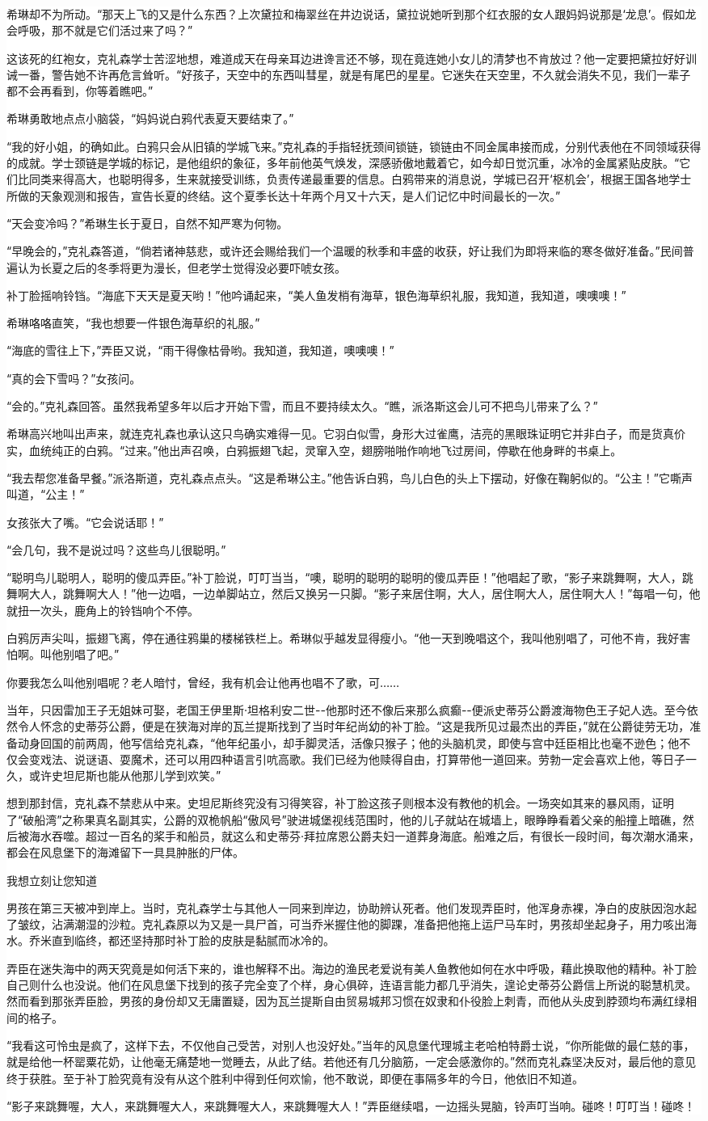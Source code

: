 希琳却不为所动。“那天上飞的又是什么东西？上次黛拉和梅翠丝在井边说话，黛拉说她听到那个红衣服的女人跟妈妈说那是‘龙息’。假如龙会呼吸，那不就是它们活过来了吗？”

这该死的红袍女，克礼森学士苦涩地想，难道成天在母亲耳边进谗言还不够，现在竟连她小女儿的清梦也不肯放过？他一定要把黛拉好好训诫一番，警告她不许再危言耸听。“好孩子，天空中的东西叫彗星，就是有尾巴的星星。它迷失在天空里，不久就会消失不见，我们一辈子都不会再看到，你等着瞧吧。”

希琳勇敢地点点小脑袋，“妈妈说白鸦代表夏天要结束了。”

“我的好小姐，的确如此。白鸦只会从旧镇的学城飞来。”克礼森的手指轻抚颈间锁链，锁链由不同金属串接而成，分别代表他在不同领域获得的成就。学士颈链是学城的标记，是他组织的象征，多年前他英气焕发，深感骄傲地戴着它，如今却日觉沉重，冰冷的金属紧贴皮肤。“它们比同类来得高大，也聪明得多，生来就接受训练，负责传递最重要的信息。白鸦带来的消息说，学城已召开‘枢机会’，根据王国各地学士所做的天象观测和报告，宣告长夏的终结。这个夏季长达十年两个月又十六天，是人们记忆中时间最长的一次。”

“天会变冷吗？”希琳生长于夏日，自然不知严寒为何物。

“早晚会的，”克礼森答道，“倘若诸神慈悲，或许还会赐给我们一个温暖的秋季和丰盛的收获，好让我们为即将来临的寒冬做好准备。”民间普遍认为长夏之后的冬季将更为漫长，但老学士觉得没必要吓唬女孩。

补丁脸摇响铃铛。“海底下天天是夏天哟！”他吟诵起来，“美人鱼发梢有海草，银色海草织礼服，我知道，我知道，噢噢噢！”

希琳咯咯直笑，“我也想要一件银色海草织的礼服。”

“海底的雪往上下，”弄臣又说，“雨干得像枯骨哟。我知道，我知道，噢噢噢！”

“真的会下雪吗？”女孩问。

“会的。”克礼森回答。虽然我希望多年以后才开始下雪，而且不要持续太久。“瞧，派洛斯这会儿可不把鸟儿带来了么？”

希琳高兴地叫出声来，就连克礼森也承认这只鸟确实难得一见。它羽白似雪，身形大过雀鹰，洁亮的黑眼珠证明它并非白子，而是货真价实，血统纯正的白鸦。“过来。”他出声召唤，白鸦振翅飞起，灵窜入空，翅膀啪啪作响地飞过房间，停歇在他身畔的书桌上。

“我去帮您准备早餐。”派洛斯道，克礼森点点头。“这是希琳公主。”他告诉白鸦，鸟儿白色的头上下摆动，好像在鞠躬似的。“公主！”它嘶声叫道，“公主！”

女孩张大了嘴。“它会说话耶！”

“会几句，我不是说过吗？这些鸟儿很聪明。”

“聪明鸟儿聪明人，聪明的傻瓜弄臣。”补丁脸说，叮叮当当，“噢，聪明的聪明的聪明的傻瓜弄臣！”他唱起了歌，“影子来跳舞啊，大人，跳舞啊大人，跳舞啊大人！”他一边唱，一边单脚站立，然后又换另一只脚。“影子来居住啊，大人，居住啊大人，居住啊大人！”每唱一句，他就扭一次头，鹿角上的铃铛响个不停。

白鸦厉声尖叫，振翅飞离，停在通往鸦巢的楼梯铁栏上。希琳似乎越发显得瘦小。“他一天到晚唱这个，我叫他别唱了，可他不肯，我好害怕啊。叫他别唱了吧。”

你要我怎么叫他别唱呢？老人暗忖，曾经，我有机会让他再也唱不了歌，可……

当年，只因雷加王子无姐妹可娶，老国王伊里斯·坦格利安二世--他那时还不像后来那么疯癫--便派史蒂芬公爵渡海物色王子妃人选。至今依然令人怀念的史蒂芬公爵，便是在狭海对岸的瓦兰提斯找到了当时年纪尚幼的补丁脸。“这是我所见过最杰出的弄臣，”就在公爵徒劳无功，准备动身回国的前两周，他写信给克礼森，“他年纪虽小，却手脚灵活，活像只猴子；他的头脑机灵，即使与宫中廷臣相比也毫不逊色；他不仅会变戏法、说谜语、耍魔术，还可以用四种语言引吭高歌。我们已经为他赎得自由，打算带他一道回来。劳勃一定会喜欢上他，等日子一久，或许史坦尼斯也能从他那儿学到欢笑。”

想到那封信，克礼森不禁悲从中来。史坦尼斯终究没有习得笑容，补丁脸这孩子则根本没有教他的机会。一场突如其来的暴风雨，证明了“破船湾”之称果真名副其实，公爵的双桅帆船“傲风号”驶进城堡视线范围时，他的儿子就站在城墙上，眼睁睁看着父亲的船撞上暗礁，然后被海水吞噬。超过一百名的桨手和船员，就这么和史蒂芬·拜拉席恩公爵夫妇一道葬身海底。船难之后，有很长一段时间，每次潮水涌来，都会在风息堡下的海滩留下一具具肿胀的尸体。

我想立刻让您知道

男孩在第三天被冲到岸上。当时，克礼森学士与其他人一同来到岸边，协助辨认死者。他们发现弄臣时，他浑身赤裸，净白的皮肤因泡水起了皱纹，沾满潮湿的沙粒。克礼森原以为又是一具尸首，可当乔米握住他的脚踝，准备把他拖上运尸马车时，男孩却坐起身子，用力咳出海水。乔米直到临终，都还坚持那时补丁脸的皮肤是黏腻而冰冷的。

弄臣在迷失海中的两天究竟是如何活下来的，谁也解释不出。海边的渔民老爱说有美人鱼教他如何在水中呼吸，藉此换取他的精种。补丁脸自己则什么也没说。他们在风息堡下找到的孩子完全变了个样，身心俱碎，连语言能力都几乎消失，遑论史蒂芬公爵信上所说的聪慧机灵。然而看到那张弄臣脸，男孩的身份却又无庸置疑，因为瓦兰提斯自由贸易城邦习惯在奴隶和仆役脸上刺青，而他从头皮到脖颈均布满红绿相间的格子。

“我看这可怜虫是疯了，这样下去，不仅他自己受苦，对别人也没好处。”当年的风息堡代理城主老哈柏特爵士说，“你所能做的最仁慈的事，就是给他一杯罂粟花奶，让他毫无痛楚地一觉睡去，从此了结。若他还有几分脑筋，一定会感激你的。”然而克礼森坚决反对，最后他的意见终于获胜。至于补丁脸究竟有没有从这个胜利中得到任何欢愉，他不敢说，即便在事隔多年的今日，他依旧不知道。

“影子来跳舞喔，大人，来跳舞喔大人，来跳舞喔大人，来跳舞喔大人！”弄臣继续唱，一边摇头晃脑，铃声叮当响。碰咚！叮叮当！碰咚！

